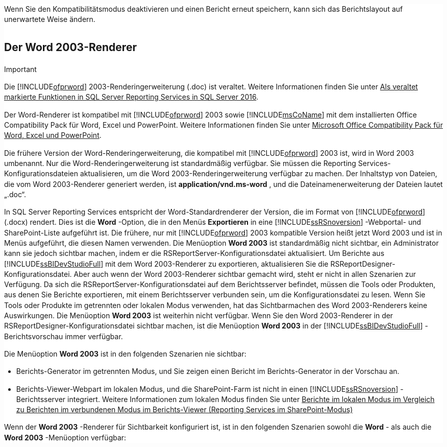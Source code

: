  Wenn Sie den Kompatibilitätsmodus deaktivieren und einen Bericht erneut speichern, kann sich das Berichtslayout auf unerwartete Weise ändern.  
  
##  <a name="AvailabilityWord"></a> Der Word 2003-Renderer  
  
> [!IMPORTANT]  
>  Die [!INCLUDE[ofprword](../../includes/ofprword-md.md)] 2003-Renderingerweiterung (.doc) ist veraltet. Weitere Informationen finden Sie unter [Als veraltet markierte Funktionen in SQL Server Reporting Services in SQL Server 2016](~/reporting-services/deprecated-features-in-sql-server-reporting-services-ssrs.md).  
  
 Der Word-Renderer ist kompatibel mit [!INCLUDE[ofprword](../../includes/ofprword-md.md)] 2003 sowie [!INCLUDE[msCoName](../../includes/msconame-md.md)] mit dem installierten Office Compatibility Pack für Word, Excel und PowerPoint. Weitere Informationen finden Sie unter [Microsoft Office Compatibility Pack für Word, Excel und PowerPoint](http://go.microsoft.com/fwlink/?LinkID=205622).  
  
 Die frühere Version der Word-Renderingerweiterung, die kompatibel mit [!INCLUDE[ofprword](../../includes/ofprword-md.md)] 2003 ist, wird in Word 2003 umbenannt. Nur die Word-Renderingerweiterung ist standardmäßig verfügbar. Sie müssen die Reporting Services-Konfigurationsdateien aktualisieren, um die Word 2003-Renderingerweiterung verfügbar zu machen. Der Inhaltstyp von Dateien, die vom Word 2003-Renderer generiert werden, ist **application/vnd.ms-word** , und die Dateinamenerweiterung der Dateien lautet „.doc“.  
  
 In SQL Server Reporting Services entspricht der Word-Standardrenderer der Version, die im Format von [!INCLUDE[ofprword](../../includes/ofprword-md.md)] (.docx) rendert. Dies ist die **Word** -Option, die in den Menüs **Exportieren** in eine [!INCLUDE[ssRSnoversion](../../includes/ssrsnoversion-md.md)] -Webportal- und SharePoint-Liste aufgeführt ist. Die frühere, nur mit [!INCLUDE[ofprword](../../includes/ofprword-md.md)] 2003 kompatible Version heißt jetzt Word 2003 und ist in Menüs aufgeführt, die diesen Namen verwenden. Die Menüoption **Word 2003** ist standardmäßig nicht sichtbar, ein Administrator kann sie jedoch sichtbar machen, indem er die RSReportServer-Konfigurationsdatei aktualisiert. Um Berichte aus [!INCLUDE[ssBIDevStudioFull](../../includes/ssbidevstudiofull-md.md)] mit dem Word 2003-Renderer zu exportieren, aktualisieren Sie die RSReportDesigner-Konfigurationsdatei. Aber auch wenn der Word 2003-Renderer sichtbar gemacht wird, steht er nicht in allen Szenarien zur Verfügung. Da sich die RSReportServer-Konfigurationsdatei auf dem Berichtsserver befindet, müssen die Tools oder Produkten, aus denen Sie Berichte exportieren, mit einem Berichtsserver verbunden sein, um die Konfigurationsdatei zu lesen. Wenn Sie Tools oder Produkte im getrennten oder lokalen Modus verwenden, hat das Sichtbarmachen des Word 2003-Renderers keine Auswirkungen. Die Menüoption **Word 2003** ist weiterhin nicht verfügbar. Wenn Sie den Word 2003-Renderer in der RSReportDesigner-Konfigurationsdatei sichtbar machen, ist die Menüoption **Word 2003** in der [!INCLUDE[ssBIDevStudioFull](../../includes/ssbidevstudiofull-md.md)] -Berichtsvorschau immer verfügbar.  
  
 Die Menüoption **Word 2003** ist in den folgenden Szenarien nie sichtbar:  
  
-   Berichts-Generator im getrennten Modus, und Sie zeigen einen Bericht im Berichts-Generator in der Vorschau an.  
  
-   Berichts-Viewer-Webpart im lokalen Modus, und die SharePoint-Farm ist nicht in einen [!INCLUDE[ssRSnoversion](../../includes/ssrsnoversion-md.md)] -Berichtsserver integriert. Weitere Informationen zum lokalen Modus finden Sie unter [Berichte im lokalen Modus im Vergleich zu Berichten im verbundenen Modus im Berichts-Viewer (Reporting Services im SharePoint-Modus)](../../reporting-services/report-server-sharepoint/local-mode-vs-connected-mode-reports-in-the-report-viewer.md)  
  
 Wenn der **Word 2003** -Renderer für Sichtbarkeit konfiguriert ist, ist in den folgenden Szenarien sowohl die **Word** - als auch die **Word 2003** -Menüoption verfügbar:  
  